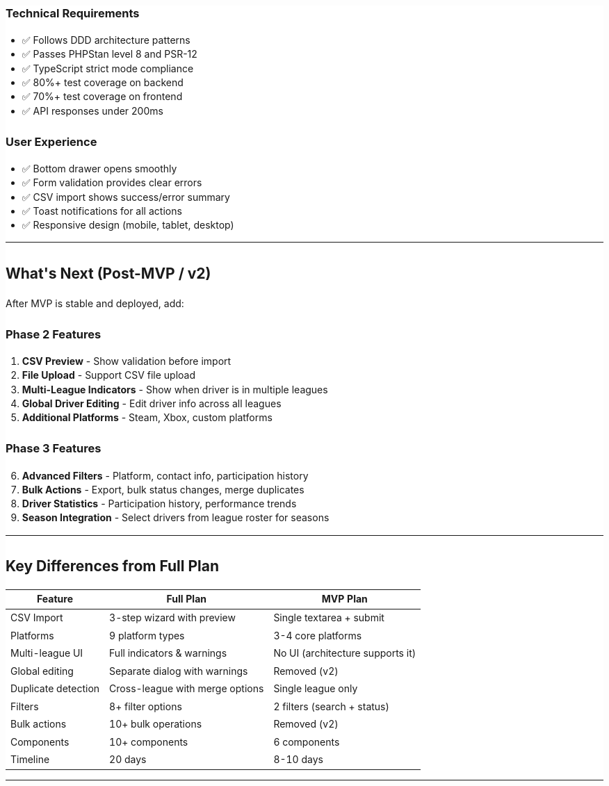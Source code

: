 ### Technical Requirements
- ✅ Follows DDD architecture patterns
- ✅ Passes PHPStan level 8 and PSR-12
- ✅ TypeScript strict mode compliance
- ✅ 80%+ test coverage on backend
- ✅ 70%+ test coverage on frontend
- ✅ API responses under 200ms

### User Experience
- ✅ Bottom drawer opens smoothly
- ✅ Form validation provides clear errors
- ✅ CSV import shows success/error summary
- ✅ Toast notifications for all actions
- ✅ Responsive design (mobile, tablet, desktop)

---

## What's Next (Post-MVP / v2)

After MVP is stable and deployed, add:

### Phase 2 Features
1. **CSV Preview** - Show validation before import
2. **File Upload** - Support CSV file upload
3. **Multi-League Indicators** - Show when driver is in multiple leagues
4. **Global Driver Editing** - Edit driver info across all leagues
5. **Additional Platforms** - Steam, Xbox, custom platforms

### Phase 3 Features
6. **Advanced Filters** - Platform, contact info, participation history
7. **Bulk Actions** - Export, bulk status changes, merge duplicates
8. **Driver Statistics** - Participation history, performance trends
9. **Season Integration** - Select drivers from league roster for seasons

---

## Key Differences from Full Plan

| Feature | Full Plan | MVP Plan |
|---------|-----------|----------|
| CSV Import | 3-step wizard with preview | Single textarea + submit |
| Platforms | 9 platform types | 3-4 core platforms |
| Multi-league UI | Full indicators & warnings | No UI (architecture supports it) |
| Global editing | Separate dialog with warnings | Removed (v2) |
| Duplicate detection | Cross-league with merge options | Single league only |
| Filters | 8+ filter options | 2 filters (search + status) |
| Bulk actions | 10+ bulk operations | Removed (v2) |
| Components | 10+ components | 6 components |
| Timeline | 20 days | 8-10 days |

---